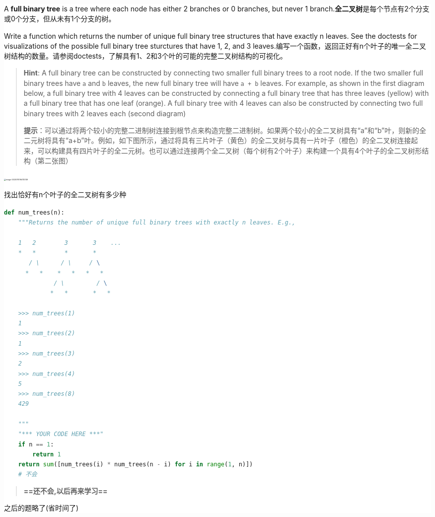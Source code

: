 A **full binary tree** is a tree where each node has either 2 branches or 0 branches, but never 1 branch.**全二叉树**是每个节点有2个分支或0个分支，但从未有1个分支的树。

Write a function which returns the number of unique full binary tree structures that have exactly n leaves. See the doctests for visualizations of the possible full binary tree sturctures that have 1, 2, and 3 leaves.编写一个函数，返回正好有n个叶子的唯一全二叉树结构的数量。请参阅doctests，了解具有1、2和3个叶的可能的完整二叉树结构的可视化。

> **Hint**: A full binary tree can be constructed by connecting two smaller full binary trees to a root node. If the two smaller full binary trees have `a` and `b` leaves, the new full binary tree will have `a + b` leaves. For example, as shown in the first diagram below, a full binary tree with 4 leaves can be constructed by connecting a full binary tree that has three leaves (yellow) with a full binary tree that has one leaf (orange). A full binary tree with 4 leaves can also be constructed by connecting two full binary trees with 2 leaves each (second diagram)
>
> **提示**：可以通过将两个较小的完整二进制树连接到根节点来构造完整二进制树。如果两个较小的全二叉树具有“a”和“b”叶，则新的全二元树将具有“a+b”叶。例如，如下图所示，通过将具有三片叶子（黄色）的全二叉树与具有一片叶子（橙色）的全二叉树连接起来，可以构建具有四片叶子的全二元树。也可以通过连接两个全二叉树（每个树有2个叶子）来构建一个具有4个叶子的全二叉树形结构（第二张图）

<img src="C:\Users\weiziheng\AppData\Roaming\Typora\typora-user-images\image-20230110164112139.png" alt="image-20230110164112139" style="zoom:25%;" />

找出恰好有n个叶子的全二叉树有多少种

```py
def num_trees(n):
    """Returns the number of unique full binary trees with exactly n leaves. E.g.,

    1   2        3       3    ...
    *   *        *       *
       / \      / \     / \
      *   *    *   *   *   *
              / \         / \
             *   *       *   *

    >>> num_trees(1)
    1
    >>> num_trees(2)
    1
    >>> num_trees(3)
    2
    >>> num_trees(4)
    5
    >>> num_trees(8)
    429

    """
    "*** YOUR CODE HERE ***"
    if n == 1:
        return 1
    return sum([num_trees(i) * num_trees(n - i) for i in range(1, n)])
    # 不会
```

> **==还不会,以后再来学习==**

之后的题略了(省时间了)
